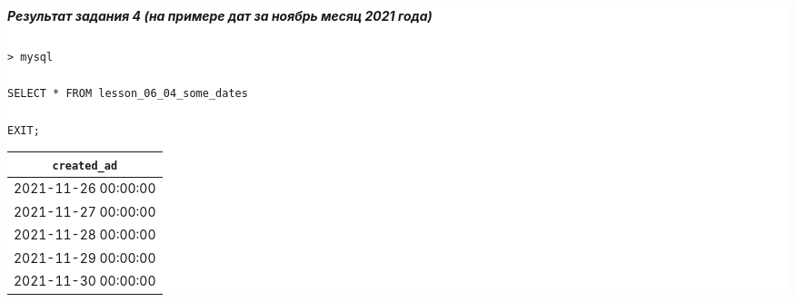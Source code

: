 ##### Результат задания 4 (на примере дат за ноябрь месяц 2021 года)

~~~
> mysql

SELECT * FROM lesson_06_04_some_dates 

EXIT;
~~~

|`created_ad`|
|-|
|2021-11-26 00:00:00|
|2021-11-27 00:00:00|
|2021-11-28 00:00:00|
|2021-11-29 00:00:00|
|2021-11-30 00:00:00|
